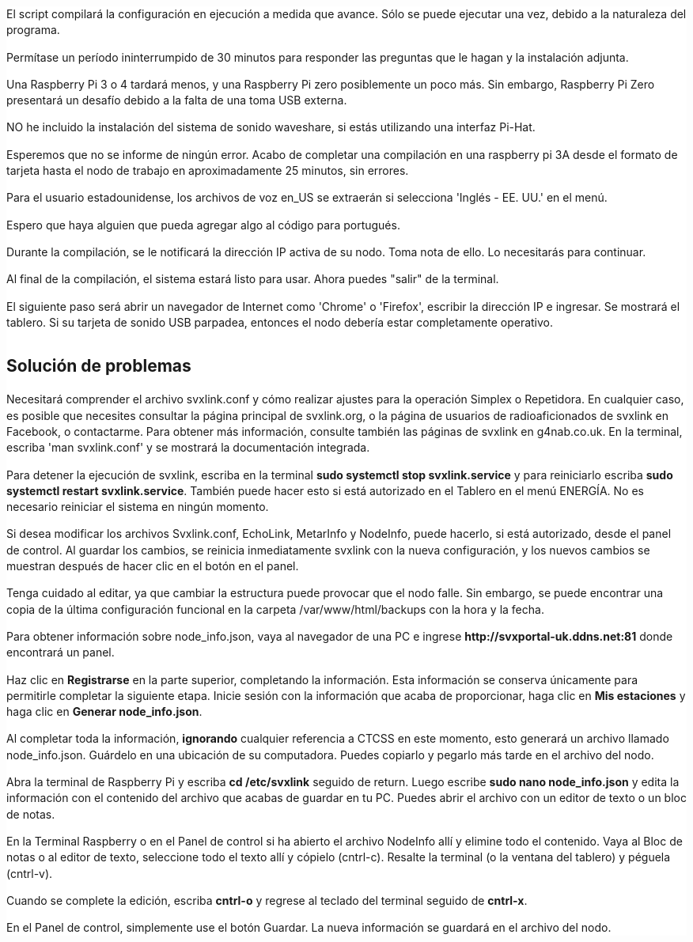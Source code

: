<p>El script compilará la configuración en ejecución a medida que avance. Sólo se puede ejecutar una vez, debido a la naturaleza del programa.</p>
<p>Permítase un período ininterrumpido de 30 minutos para responder las preguntas que le hagan y la instalación adjunta.</p>
<p>Una Raspberry Pi 3 o 4 tardará menos, y una Raspberry Pi zero posiblemente un poco más. Sin embargo, Raspberry Pi Zero presentará un desafío debido a la falta de una toma USB externa.</p>
<p>NO he incluido la instalación del sistema de sonido waveshare, si estás utilizando una interfaz Pi-Hat.</p>
<p>Esperemos que no se informe de ningún error. Acabo de completar una compilación en una raspberry pi 3A desde el formato de tarjeta hasta el nodo de trabajo en aproximadamente 25 minutos, sin errores.</p>
<p>Para el usuario estadounidense, los archivos de voz en_US se extraerán si selecciona 'Inglés - EE. UU.' en el menú.</p>
<p>Espero que haya alguien que pueda agregar algo al código para portugués.</p>
<p>Durante la compilación, se le notificará la dirección IP activa de su nodo. Toma nota de ello. Lo necesitarás para continuar.</p>
<p>Al final de la compilación, el sistema estará listo para usar. Ahora puedes "salir" de la terminal.</p>

<p>El siguiente paso será abrir un navegador de Internet como 'Chrome' o 'Firefox', escribir la dirección IP e ingresar. Se mostrará el tablero. Si su tarjeta de sonido USB parpadea, entonces el nodo debería estar completamente operativo.</p>

<h2> Solución de problemas </h2>

<p>Necesitará comprender el archivo svxlink.conf y cómo realizar ajustes para la operación Simplex o Repetidora. En cualquier caso, es posible que necesites consultar la página principal de svxlink.org, o la página de usuarios de radioaficionados de svxlink en Facebook, o contactarme. Para obtener más información, consulte también las páginas de svxlink en g4nab.co.uk. En la terminal, escriba 'man svxlink.conf' y se mostrará la documentación integrada.</p>

<p>Para detener la ejecución de svxlink, escriba en la terminal <b>sudo systemctl stop svxlink.service</b> y para reiniciarlo escriba <b>sudo systemctl restart svxlink.service</b>. También puede hacer esto si está autorizado en el Tablero en el menú ENERGÍA. No es necesario reiniciar el sistema en ningún momento.</p>

<p>Si desea modificar los archivos Svxlink.conf, EchoLink, MetarInfo y NodeInfo, puede hacerlo, si está autorizado, desde el panel de control. Al guardar los cambios, se reinicia inmediatamente svxlink con la nueva configuración, y los nuevos cambios se muestran después de hacer clic en el botón en el panel.</p>
<p>Tenga cuidado al editar, ya que cambiar la estructura puede provocar que el nodo falle. Sin embargo, se puede encontrar una copia de la última configuración funcional en la carpeta /var/www/html/backups con la hora y la fecha.</p>
<p>Para obtener información sobre node_info.json, vaya al navegador de una PC e ingrese <b>http://svxportal-uk.ddns.net:81</b> donde encontrará un panel.</p>
<p>Haz clic en <b>Registrarse</b> en la parte superior, completando la información. Esta información se conserva únicamente para permitirle completar la siguiente etapa. Inicie sesión con la información que acaba de proporcionar, haga clic en <b>Mis estaciones</b> y haga clic en <b>Generar node_info.json</f></b>.
<p>Al completar toda la información, <b>ignorando</b> cualquier referencia a CTCSS en este momento, esto generará un archivo llamado node_info.json. Guárdelo en una ubicación de su computadora. Puedes copiarlo y pegarlo más tarde en el archivo del nodo.</p>
<p>Abra la terminal de Raspberry Pi y escriba <b>cd /etc/svxlink</b> seguido de return. Luego escribe <b>sudo nano node_info.json</b> y edita la información con el contenido del archivo que acabas de guardar en tu PC. Puedes abrir el archivo con un editor de texto o un bloc de notas.</p>
<p>En la Terminal Raspberry o en el Panel de control si ha abierto el archivo NodeInfo allí y elimine todo el contenido. Vaya al Bloc de notas o al editor de texto, seleccione todo el texto allí y cópielo (cntrl-c). Resalte la terminal (o la ventana del tablero) y péguela (cntrl-v). </p>
<p>Cuando se complete la edición, escriba <b>cntrl-o</b> y regrese al teclado del terminal seguido de <b>cntrl-x</b>.</p>
<p>En el Panel de control, simplemente use el botón Guardar. La nueva información se guardará en el archivo del nodo.</p>
